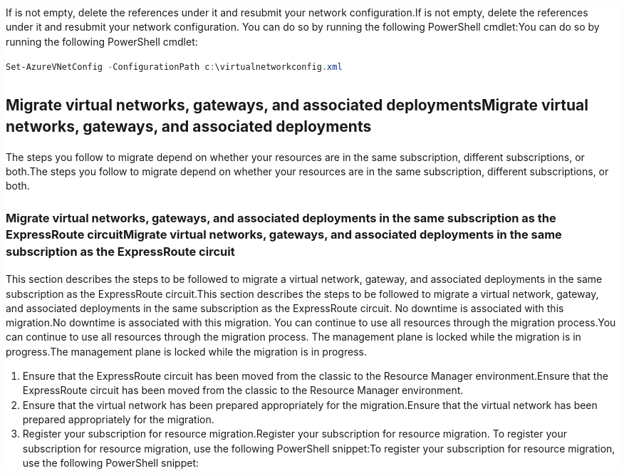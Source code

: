 <span data-ttu-id="957a1-142">If <ConnectionsToLocalNetwork> is not empty, delete the references under it and resubmit your network configuration.</span><span class="sxs-lookup"><span data-stu-id="957a1-142">If <ConnectionsToLocalNetwork> is not empty, delete the references under it and resubmit your network configuration.</span></span> <span data-ttu-id="957a1-143">You can do so by running the following PowerShell cmdlet:</span><span class="sxs-lookup"><span data-stu-id="957a1-143">You can do so by running the following PowerShell cmdlet:</span></span>

```powershell
Set-AzureVNetConfig -ConfigurationPath c:\virtualnetworkconfig.xml
```

## <a name="migrate-virtual-networks-gateways-and-associated-deployments"></a><span data-ttu-id="957a1-144">Migrate virtual networks, gateways, and associated deployments</span><span class="sxs-lookup"><span data-stu-id="957a1-144">Migrate virtual networks, gateways, and associated deployments</span></span>

<span data-ttu-id="957a1-145">The steps you follow to migrate depend on whether your resources are in the same subscription, different subscriptions, or both.</span><span class="sxs-lookup"><span data-stu-id="957a1-145">The steps you follow to migrate depend on whether your resources are in the same subscription, different subscriptions, or both.</span></span>

### <a name="migrate-virtual-networks-gateways-and-associated-deployments-in-the-same-subscription-as-the-expressroute-circuit"></a><span data-ttu-id="957a1-146">Migrate virtual networks, gateways, and associated deployments in the same subscription as the ExpressRoute circuit</span><span class="sxs-lookup"><span data-stu-id="957a1-146">Migrate virtual networks, gateways, and associated deployments in the same subscription as the ExpressRoute circuit</span></span>
<span data-ttu-id="957a1-147">This section describes the steps to be followed to migrate a virtual network, gateway, and associated deployments in the same subscription as the ExpressRoute circuit.</span><span class="sxs-lookup"><span data-stu-id="957a1-147">This section describes the steps to be followed to migrate a virtual network, gateway, and associated deployments in the same subscription as the ExpressRoute circuit.</span></span> <span data-ttu-id="957a1-148">No downtime is associated with this migration.</span><span class="sxs-lookup"><span data-stu-id="957a1-148">No downtime is associated with this migration.</span></span> <span data-ttu-id="957a1-149">You can continue to use all resources through the migration process.</span><span class="sxs-lookup"><span data-stu-id="957a1-149">You can continue to use all resources through the migration process.</span></span> <span data-ttu-id="957a1-150">The management plane is locked while the migration is in progress.</span><span class="sxs-lookup"><span data-stu-id="957a1-150">The management plane is locked while the migration is in progress.</span></span> 

1. <span data-ttu-id="957a1-151">Ensure that the ExpressRoute circuit has been moved from the classic to the Resource Manager environment.</span><span class="sxs-lookup"><span data-stu-id="957a1-151">Ensure that the ExpressRoute circuit has been moved from the classic to the Resource Manager environment.</span></span>
2. <span data-ttu-id="957a1-152">Ensure that the virtual network has been prepared appropriately for the migration.</span><span class="sxs-lookup"><span data-stu-id="957a1-152">Ensure that the virtual network has been prepared appropriately for the migration.</span></span>
3. <span data-ttu-id="957a1-153">Register your subscription for resource migration.</span><span class="sxs-lookup"><span data-stu-id="957a1-153">Register your subscription for resource migration.</span></span> <span data-ttu-id="957a1-154">To register your subscription for resource migration, use the following PowerShell snippet:</span><span class="sxs-lookup"><span data-stu-id="957a1-154">To register your subscription for resource migration, use the following PowerShell snippet:</span></span>
